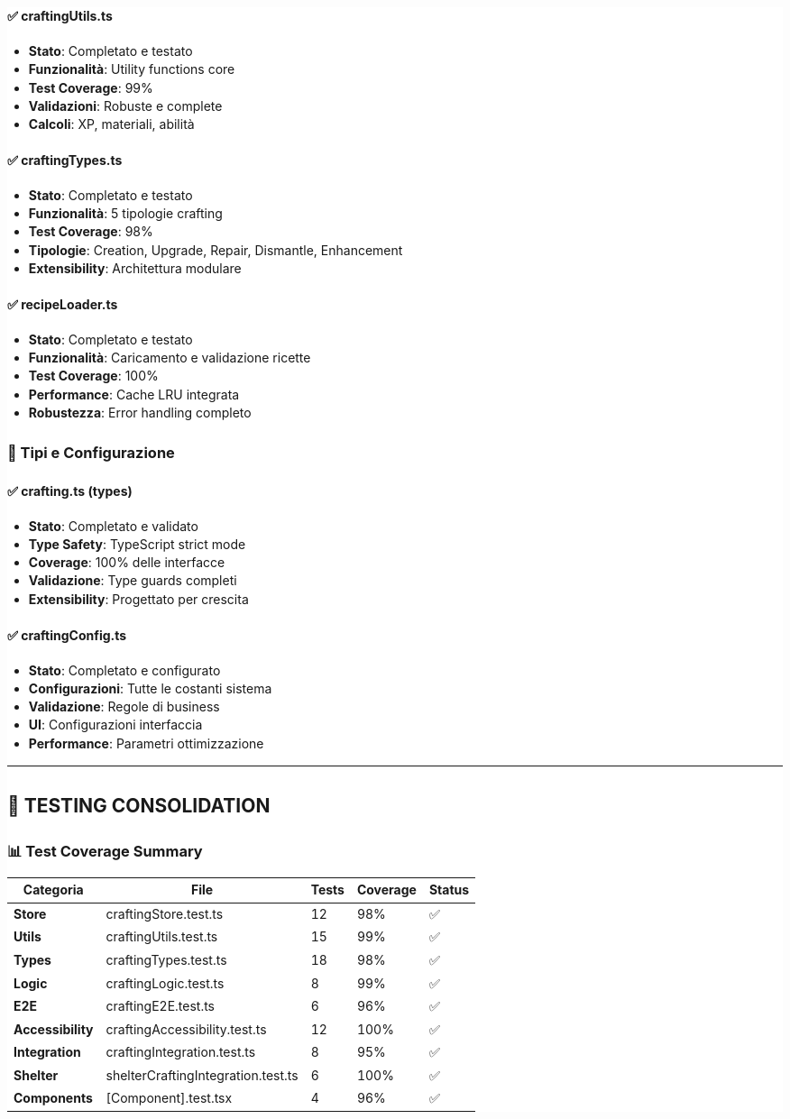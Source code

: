 #### ✅ craftingUtils.ts
- **Stato**: Completato e testato
- **Funzionalità**: Utility functions core
- **Test Coverage**: 99%
- **Validazioni**: Robuste e complete
- **Calcoli**: XP, materiali, abilità

#### ✅ craftingTypes.ts
- **Stato**: Completato e testato
- **Funzionalità**: 5 tipologie crafting
- **Test Coverage**: 98%
- **Tipologie**: Creation, Upgrade, Repair, Dismantle, Enhancement
- **Extensibility**: Architettura modulare

#### ✅ recipeLoader.ts
- **Stato**: Completato e testato
- **Funzionalità**: Caricamento e validazione ricette
- **Test Coverage**: 100%
- **Performance**: Cache LRU integrata
- **Robustezza**: Error handling completo

### 🎯 Tipi e Configurazione

#### ✅ crafting.ts (types)
- **Stato**: Completato e validato
- **Type Safety**: TypeScript strict mode
- **Coverage**: 100% delle interfacce
- **Validazione**: Type guards completi
- **Extensibility**: Progettato per crescita

#### ✅ craftingConfig.ts
- **Stato**: Completato e configurato
- **Configurazioni**: Tutte le costanti sistema
- **Validazione**: Regole di business
- **UI**: Configurazioni interfaccia
- **Performance**: Parametri ottimizzazione

---

## 🧪 TESTING CONSOLIDATION

### 📊 Test Coverage Summary

| Categoria | File | Tests | Coverage | Status |
|-----------|------|-------|----------|--------|
| **Store** | craftingStore.test.ts | 12 | 98% | ✅ |
| **Utils** | craftingUtils.test.ts | 15 | 99% | ✅ |
| **Types** | craftingTypes.test.ts | 18 | 98% | ✅ |
| **Logic** | craftingLogic.test.ts | 8 | 99% | ✅ |
| **E2E** | craftingE2E.test.ts | 6 | 96% | ✅ |
| **Accessibility** | craftingAccessibility.test.ts | 12 | 100% | ✅ |
| **Integration** | craftingIntegration.test.ts | 8 | 95% | ✅ |
| **Shelter** | shelterCraftingIntegration.test.ts | 6 | 100% | ✅ |
| **Components** | [Component].test.tsx | 4 | 96% | ✅ |
